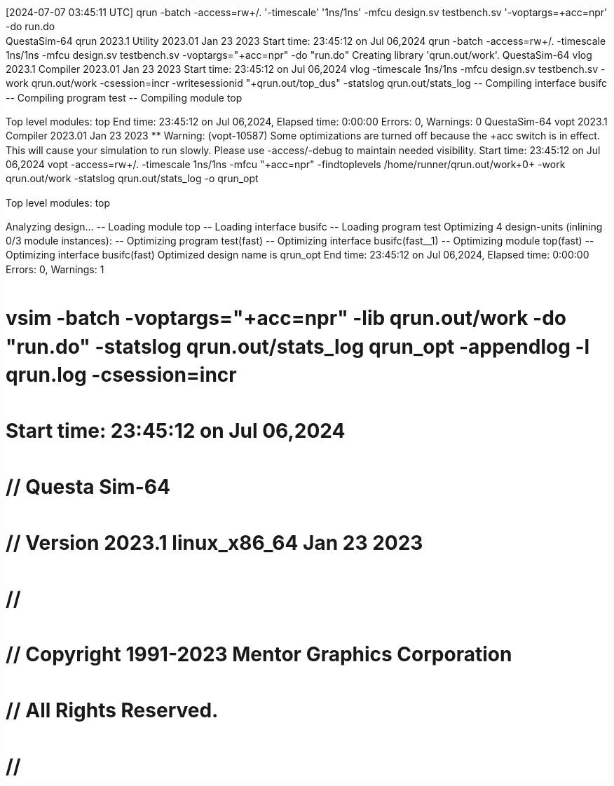 [2024-07-07 03:45:11 UTC] qrun -batch -access=rw+/. '-timescale' '1ns/1ns' -mfcu design.sv testbench.sv '-voptargs=+acc=npr'  -do run.do  
QuestaSim-64 qrun 2023.1 Utility 2023.01 Jan 23 2023
Start time: 23:45:12 on Jul 06,2024
qrun -batch -access=rw+/. -timescale 1ns/1ns -mfcu design.sv testbench.sv -voptargs="+acc=npr" -do "run.do" 
Creating library 'qrun.out/work'.
QuestaSim-64 vlog 2023.1 Compiler 2023.01 Jan 23 2023
Start time: 23:45:12 on Jul 06,2024
vlog -timescale 1ns/1ns -mfcu design.sv testbench.sv -work qrun.out/work -csession=incr -writesessionid "+qrun.out/top_dus" -statslog qrun.out/stats_log 
-- Compiling interface busifc
-- Compiling program test
-- Compiling module top

Top level modules:
	top
End time: 23:45:12 on Jul 06,2024, Elapsed time: 0:00:00
Errors: 0, Warnings: 0
QuestaSim-64 vopt 2023.1 Compiler 2023.01 Jan 23 2023
** Warning: (vopt-10587) Some optimizations are turned off because the +acc switch is in effect. This will cause your simulation to run slowly. Please use -access/-debug to maintain needed visibility.
Start time: 23:45:12 on Jul 06,2024
vopt -access=rw+/. -timescale 1ns/1ns -mfcu "+acc=npr" -findtoplevels /home/runner/qrun.out/work+0+ -work qrun.out/work -statslog qrun.out/stats_log -o qrun_opt 

Top level modules:
	top

Analyzing design...
-- Loading module top
-- Loading interface busifc
-- Loading program test
Optimizing 4 design-units (inlining 0/3 module instances):
-- Optimizing program test(fast)
-- Optimizing interface busifc(fast__1)
-- Optimizing module top(fast)
-- Optimizing interface busifc(fast)
Optimized design name is qrun_opt
End time: 23:45:12 on Jul 06,2024, Elapsed time: 0:00:00
Errors: 0, Warnings: 1
# vsim -batch -voptargs="+acc=npr" -lib qrun.out/work -do "run.do" -statslog qrun.out/stats_log qrun_opt -appendlog -l qrun.log -csession=incr 
# Start time: 23:45:12 on Jul 06,2024
# //  Questa Sim-64
# //  Version 2023.1 linux_x86_64 Jan 23 2023
# //
# //  Copyright 1991-2023 Mentor Graphics Corporation
# //  All Rights Reserved.
# //